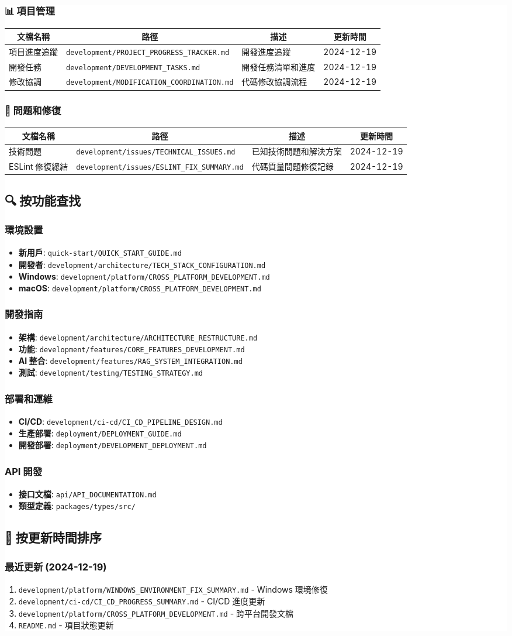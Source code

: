 ### 📊 項目管理

| 文檔名稱     | 路徑                                       | 描述               | 更新時間   |
| ------------ | ------------------------------------------ | ------------------ | ---------- |
| 項目進度追蹤 | `development/PROJECT_PROGRESS_TRACKER.md`  | 開發進度追蹤       | 2024-12-19 |
| 開發任務     | `development/DEVELOPMENT_TASKS.md`         | 開發任務清單和進度 | 2024-12-19 |
| 修改協調     | `development/MODIFICATION_COORDINATION.md` | 代碼修改協調流程   | 2024-12-19 |

### 🐛 問題和修復

| 文檔名稱        | 路徑                                       | 描述                   | 更新時間   |
| --------------- | ------------------------------------------ | ---------------------- | ---------- |
| 技術問題        | `development/issues/TECHNICAL_ISSUES.md`   | 已知技術問題和解決方案 | 2024-12-19 |
| ESLint 修復總結 | `development/issues/ESLINT_FIX_SUMMARY.md` | 代碼質量問題修復記錄   | 2024-12-19 |

## 🔍 按功能查找

### 環境設置

- **新用戶**: `quick-start/QUICK_START_GUIDE.md`
- **開發者**: `development/architecture/TECH_STACK_CONFIGURATION.md`
- **Windows**: `development/platform/CROSS_PLATFORM_DEVELOPMENT.md`
- **macOS**: `development/platform/CROSS_PLATFORM_DEVELOPMENT.md`

### 開發指南

- **架構**: `development/architecture/ARCHITECTURE_RESTRUCTURE.md`
- **功能**: `development/features/CORE_FEATURES_DEVELOPMENT.md`
- **AI 整合**: `development/features/RAG_SYSTEM_INTEGRATION.md`
- **測試**: `development/testing/TESTING_STRATEGY.md`

### 部署和運維

- **CI/CD**: `development/ci-cd/CI_CD_PIPELINE_DESIGN.md`
- **生產部署**: `deployment/DEPLOYMENT_GUIDE.md`
- **開發部署**: `deployment/DEVELOPMENT_DEPLOYMENT.md`

### API 開發

- **接口文檔**: `api/API_DOCUMENTATION.md`
- **類型定義**: `packages/types/src/`

## 📅 按更新時間排序

### 最近更新 (2024-12-19)

1. `development/platform/WINDOWS_ENVIRONMENT_FIX_SUMMARY.md` - Windows 環境修復
2. `development/ci-cd/CI_CD_PROGRESS_SUMMARY.md` - CI/CD 進度更新
3. `development/platform/CROSS_PLATFORM_DEVELOPMENT.md` - 跨平台開發文檔
4. `README.md` - 項目狀態更新
